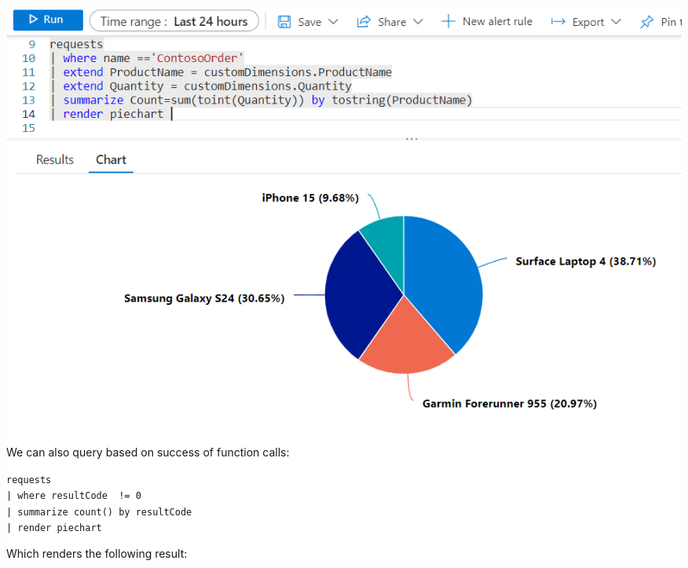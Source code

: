 ![Pie Chart](<../images/Application Insights - Pie Chart Product by Quantity.png>)

We can also query based on success of function calls:

```
requests
| where resultCode  != 0
| summarize count() by resultCode
| render piechart 
```
Which renders the following result:
